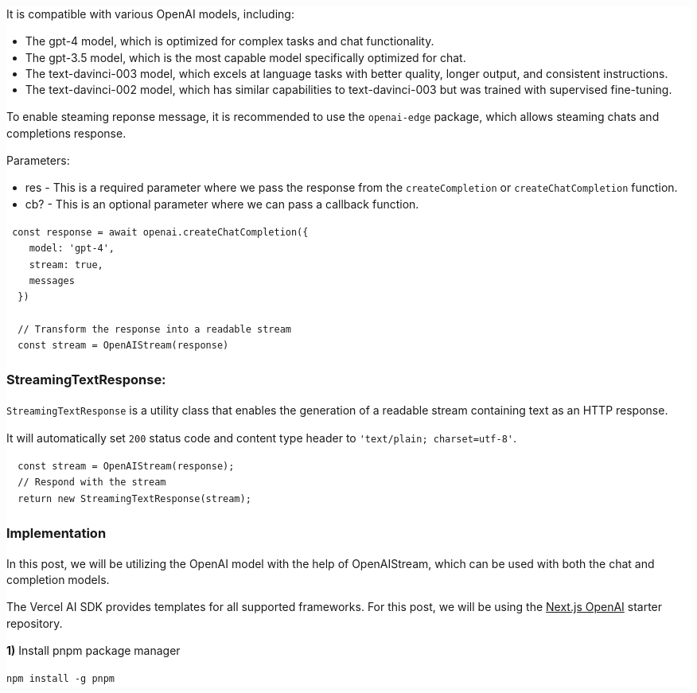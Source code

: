 It is compatible with various OpenAI models, including:

- The gpt-4 model, which is optimized for complex tasks and chat functionality.
- The gpt-3.5 model, which is the most capable model specifically optimized for chat.
- The text-davinci-003 model, which excels at language tasks with better quality, longer output, and consistent instructions.
- The text-davinci-002 model, which has similar capabilities to text-davinci-003 but was trained with supervised fine-tuning.

To enable steaming reponse message, it is recommended to use the `openai-edge` package, which allows steaming chats and completions response.

Parameters:

- res - This is a required parameter where we pass the response from the `createCompletion` or `createChatCompletion` function.
- cb? - This is an optional parameter where we can pass a callback function.

```
 const response = await openai.createChatCompletion({
    model: 'gpt-4',
    stream: true,
    messages
  })
 
  // Transform the response into a readable stream
  const stream = OpenAIStream(response)
```

### StreamingTextResponse:

`StreamingTextResponse`  is a utility class that enables the generation of a readable stream containing text as an HTTP response.

It will automatically set `200` status code and content type header to `'text/plain; charset=utf-8'`.

```
  const stream = OpenAIStream(response);
  // Respond with the stream
  return new StreamingTextResponse(stream);
```

### Implementation

In this post, we will be utilizing the OpenAI model with the help of OpenAIStream, which can be used with both the chat and completion models.

The Vercel AI SDK provides templates for all supported frameworks. For this post, we will be using the [Next.js OpenAI](https://github.com/vercel-labs/ai/tree/main/examples/next-openai) starter repository.

**1)** Install pnpm package manager

```
npm install -g pnpm
```
